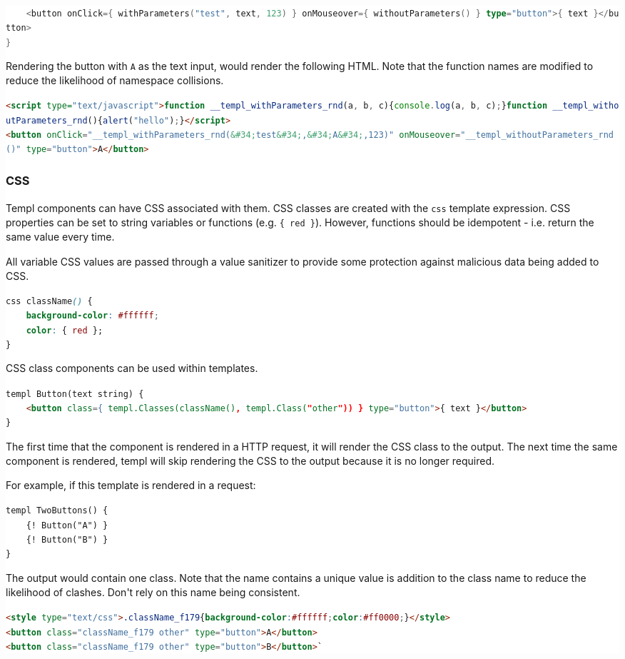 ```go
	<button onClick={ withParameters("test", text, 123) } onMouseover={ withoutParameters() } type="button">{ text }</button>
}
```

Rendering the button with `A` as the text input, would render the following HTML. Note that the function names are modified to reduce the likelihood of namespace collisions.

```html
<script type="text/javascript">function __templ_withParameters_rnd(a, b, c){console.log(a, b, c);}function __templ_withoutParameters_rnd(){alert("hello");}</script>
<button onClick="__templ_withParameters_rnd(&#34;test&#34;,&#34;A&#34;,123)" onMouseover="__templ_withoutParameters_rnd()" type="button">A</button>
```

### CSS

Templ components can have CSS associated with them. CSS classes are created with the `css` template expression. CSS properties can be set to string variables or functions (e.g. `{ red }`). However, functions should be idempotent - i.e. return the same value every time.

All variable CSS values are passed through a value sanitizer to provide some protection against malicious data being added to CSS.

```css
css className() {
	background-color: #ffffff;
	color: { red };
}
```

CSS class components can be used within templates.

```html
templ Button(text string) {
	<button class={ templ.Classes(className(), templ.Class("other")) } type="button">{ text }</button>
}
```

The first time that the component is rendered in a HTTP request, it will render the CSS class to the output. The next time the same component is rendered, templ will skip rendering the CSS to the output because it is no longer required.

For example, if this template is rendered in a request:

```html
templ TwoButtons() {
	{! Button("A") }
	{! Button("B") }
}
```

The output would contain one class. Note that the name contains a unique value is addition to the class name to reduce the likelihood of clashes. Don't rely on this name being consistent.

```html
<style type="text/css">.className_f179{background-color:#ffffff;color:#ff0000;}</style>
<button class="className_f179 other" type="button">A</button>
<button class="className_f179 other" type="button">B</button>`
```

